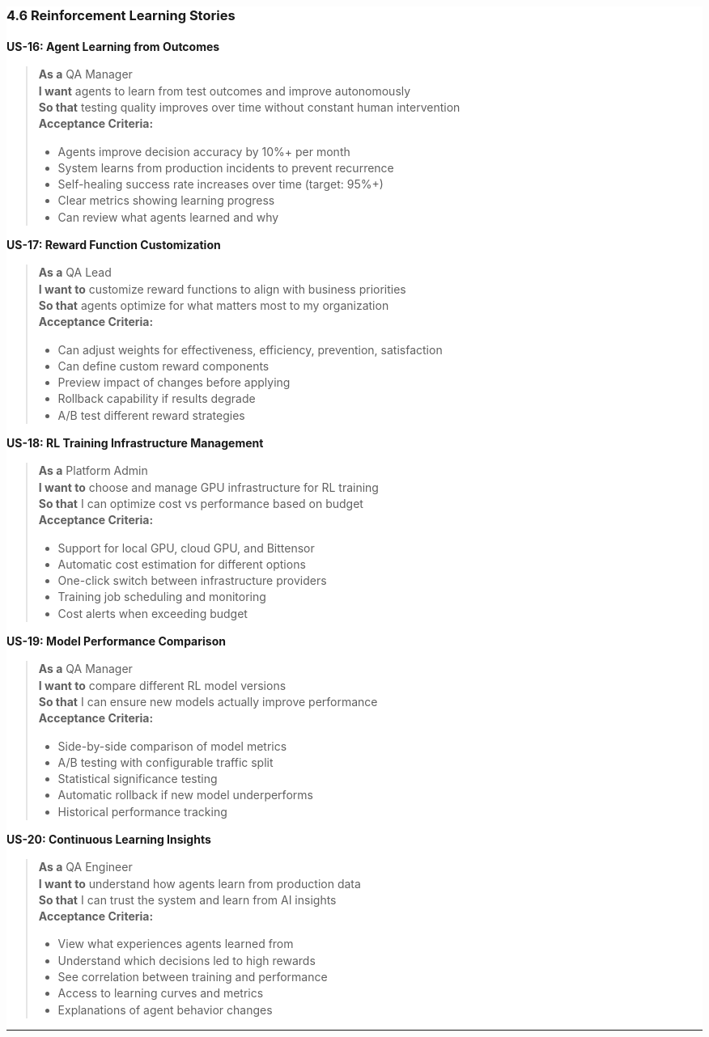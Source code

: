 ### 4.6 Reinforcement Learning Stories

**US-16: Agent Learning from Outcomes**
> **As a** QA Manager  
> **I want** agents to learn from test outcomes and improve autonomously  
> **So that** testing quality improves over time without constant human intervention  
> **Acceptance Criteria:**
> - Agents improve decision accuracy by 10%+ per month
> - System learns from production incidents to prevent recurrence
> - Self-healing success rate increases over time (target: 95%+)
> - Clear metrics showing learning progress
> - Can review what agents learned and why

**US-17: Reward Function Customization**
> **As a** QA Lead  
> **I want to** customize reward functions to align with business priorities  
> **So that** agents optimize for what matters most to my organization  
> **Acceptance Criteria:**
> - Can adjust weights for effectiveness, efficiency, prevention, satisfaction
> - Can define custom reward components
> - Preview impact of changes before applying
> - Rollback capability if results degrade
> - A/B test different reward strategies

**US-18: RL Training Infrastructure Management**
> **As a** Platform Admin  
> **I want to** choose and manage GPU infrastructure for RL training  
> **So that** I can optimize cost vs performance based on budget  
> **Acceptance Criteria:**
> - Support for local GPU, cloud GPU, and Bittensor
> - Automatic cost estimation for different options
> - One-click switch between infrastructure providers
> - Training job scheduling and monitoring
> - Cost alerts when exceeding budget

**US-19: Model Performance Comparison**
> **As a** QA Manager  
> **I want to** compare different RL model versions  
> **So that** I can ensure new models actually improve performance  
> **Acceptance Criteria:**
> - Side-by-side comparison of model metrics
> - A/B testing with configurable traffic split
> - Statistical significance testing
> - Automatic rollback if new model underperforms
> - Historical performance tracking

**US-20: Continuous Learning Insights**
> **As a** QA Engineer  
> **I want to** understand how agents learn from production data  
> **So that** I can trust the system and learn from AI insights  
> **Acceptance Criteria:**
> - View what experiences agents learned from
> - Understand which decisions led to high rewards
> - See correlation between training and performance
> - Access to learning curves and metrics
> - Explanations of agent behavior changes

---
